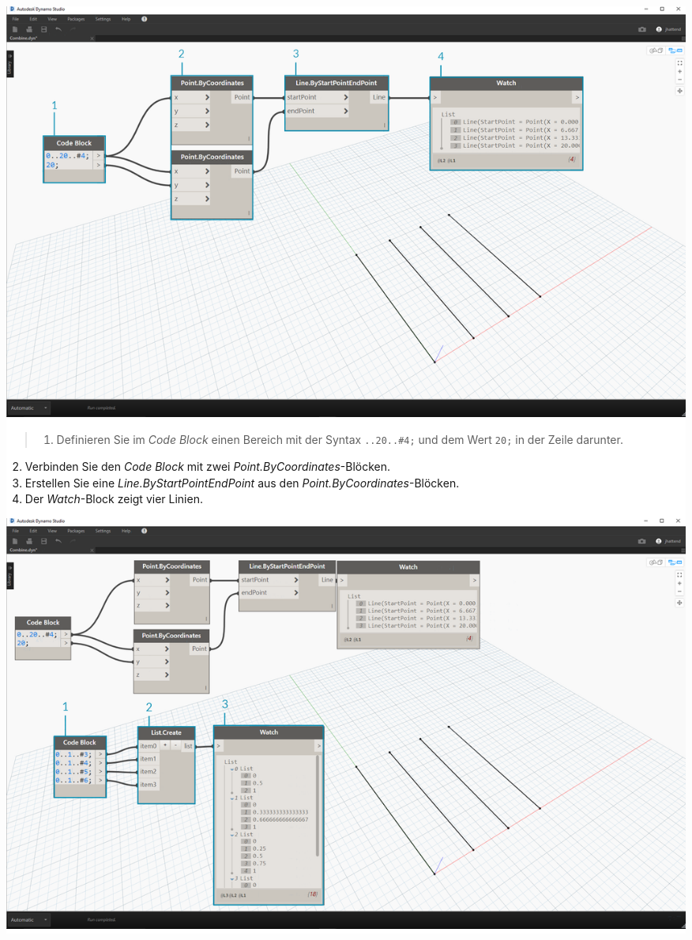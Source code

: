![Übungslektion](images/6-3/Exercise/Combine-33.png)

> 1. Definieren Sie im *Code Block* einen Bereich mit der Syntax ```..20..#4;``` und dem Wert ```20;``` in der Zeile darunter.
2. Verbinden Sie den *Code Block* mit zwei *Point.ByCoordinates*-Blöcken.
3. Erstellen Sie eine *Line.ByStartPointEndPoint* aus den *Point.ByCoordinates*-Blöcken.
4. Der *Watch*-Block zeigt vier Linien.

![Übungslektion](images/6-3/Exercise/Combine-32.png)
